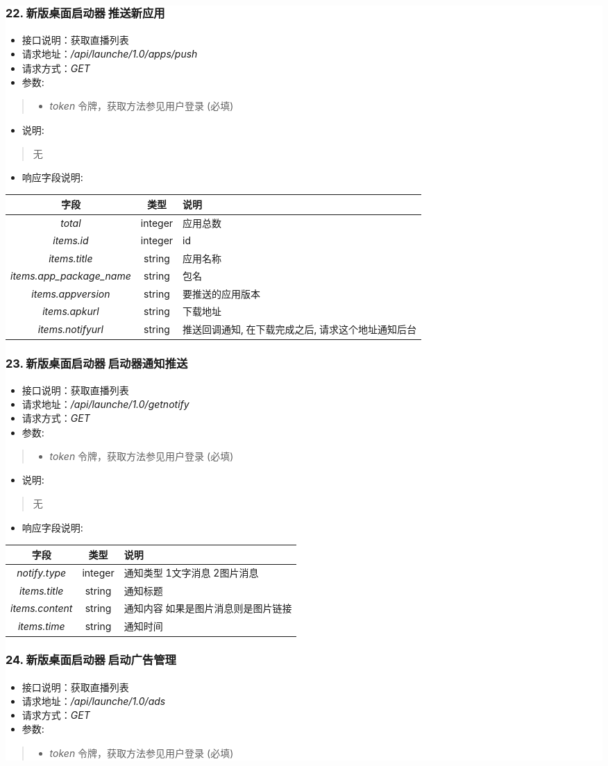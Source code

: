 ### 22. **新版桌面启动器 推送新应用**
* 接口说明：获取直播列表
* 请求地址：*/api/launche/1.0/apps/push*
* 请求方式：*GET*
* 参数:
>* *token* 令牌，获取方法参见用户登录 (必填)

* 说明:
> 无

* 响应字段说明:

| 字段 | 类型 | 说明 |	  
| :--: | :--:| :-- |	  
| *total* | integer | 应用总数 |
| *items.id* | integer | id |
| *items.title* | string | 应用名称 |
| *items.app_package_name* | string | 包名 |
| *items.appversion* | string | 要推送的应用版本 |
| *items.apkurl* | string | 下载地址 |
| *items.notifyurl* | string | 推送回调通知, 在下载完成之后, 请求这个地址通知后台 |

### 23. **新版桌面启动器 启动器通知推送**
* 接口说明：获取直播列表
* 请求地址：*/api/launche/1.0/getnotify*
* 请求方式：*GET*
* 参数:
>* *token* 令牌，获取方法参见用户登录 (必填)

* 说明:
> 无

* 响应字段说明:

| 字段 | 类型 | 说明 |	  
| :--: | :--:| :-- |
| *notify.type* | integer | 通知类型 1文字消息 2图片消息 |
| *items.title* | string | 通知标题 |
| *items.content* | string | 通知内容 如果是图片消息则是图片链接 |
| *items.time* | string | 通知时间 |

### 24. **新版桌面启动器 启动广告管理**
* 接口说明：获取直播列表
* 请求地址：*/api/launche/1.0/ads*
* 请求方式：*GET*
* 参数:
>* *token* 令牌，获取方法参见用户登录 (必填)
